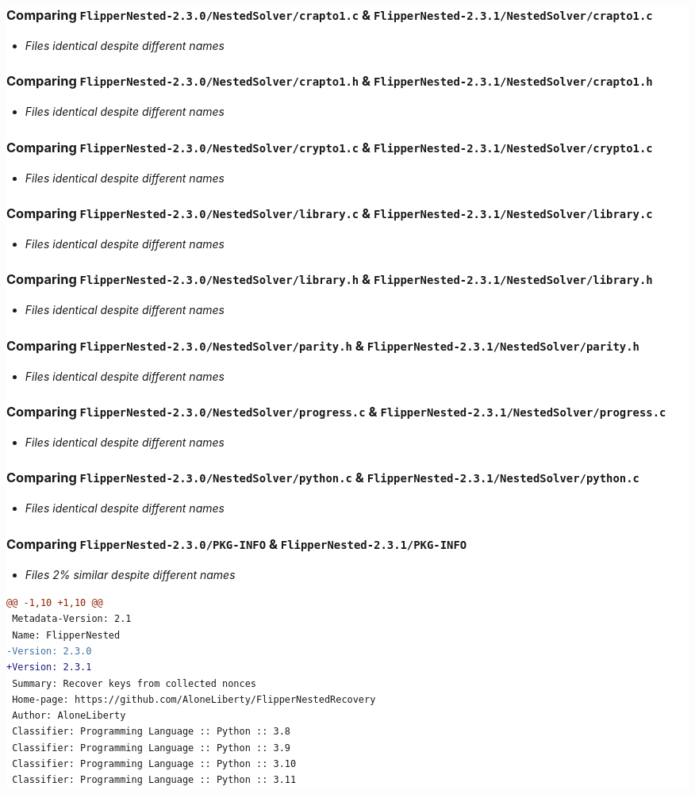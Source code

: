 ### Comparing `FlipperNested-2.3.0/NestedSolver/crapto1.c` & `FlipperNested-2.3.1/NestedSolver/crapto1.c`

 * *Files identical despite different names*

### Comparing `FlipperNested-2.3.0/NestedSolver/crapto1.h` & `FlipperNested-2.3.1/NestedSolver/crapto1.h`

 * *Files identical despite different names*

### Comparing `FlipperNested-2.3.0/NestedSolver/crypto1.c` & `FlipperNested-2.3.1/NestedSolver/crypto1.c`

 * *Files identical despite different names*

### Comparing `FlipperNested-2.3.0/NestedSolver/library.c` & `FlipperNested-2.3.1/NestedSolver/library.c`

 * *Files identical despite different names*

### Comparing `FlipperNested-2.3.0/NestedSolver/library.h` & `FlipperNested-2.3.1/NestedSolver/library.h`

 * *Files identical despite different names*

### Comparing `FlipperNested-2.3.0/NestedSolver/parity.h` & `FlipperNested-2.3.1/NestedSolver/parity.h`

 * *Files identical despite different names*

### Comparing `FlipperNested-2.3.0/NestedSolver/progress.c` & `FlipperNested-2.3.1/NestedSolver/progress.c`

 * *Files identical despite different names*

### Comparing `FlipperNested-2.3.0/NestedSolver/python.c` & `FlipperNested-2.3.1/NestedSolver/python.c`

 * *Files identical despite different names*

### Comparing `FlipperNested-2.3.0/PKG-INFO` & `FlipperNested-2.3.1/PKG-INFO`

 * *Files 2% similar despite different names*

```diff
@@ -1,10 +1,10 @@
 Metadata-Version: 2.1
 Name: FlipperNested
-Version: 2.3.0
+Version: 2.3.1
 Summary: Recover keys from collected nonces
 Home-page: https://github.com/AloneLiberty/FlipperNestedRecovery
 Author: AloneLiberty
 Classifier: Programming Language :: Python :: 3.8
 Classifier: Programming Language :: Python :: 3.9
 Classifier: Programming Language :: Python :: 3.10
 Classifier: Programming Language :: Python :: 3.11
```
